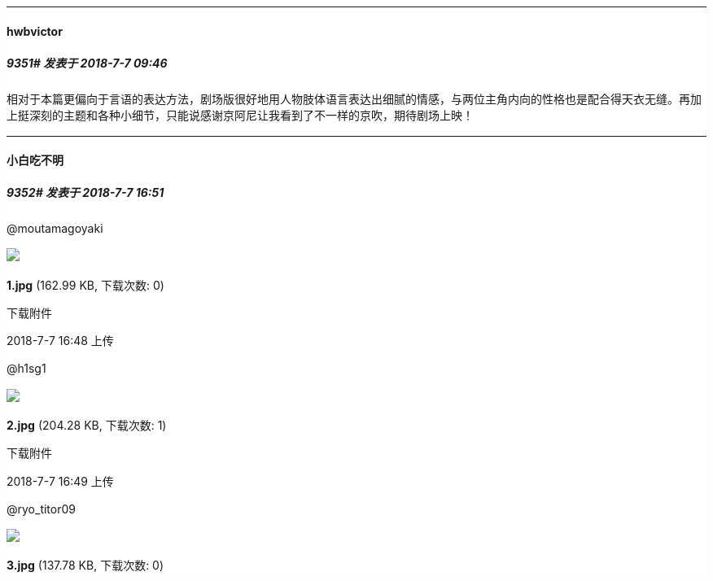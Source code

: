 





-----

####  hwbvictor  
##### 9351#       发表于 2018-7-7 09:46




相对于本篇更偏向于言语的表达方法，剧场版很好地用人物肢体语言表达出细腻的情感，与两位主角内向的性格也是配合得天衣无缝。再加上挺深刻的主题和各种小细节，只能说感谢京阿尼让我看到了不一样的京吹，期待剧场上映！







-----

####  小白吃不明  
##### 9352#       发表于 2018-7-7 16:51




@moutamagoyaki

<img src="https://img.saraba1st.com/forum/201807/07/164840l9qunlo4u1llyyl4.jpg" referrerpolicy="no-referrer">


<strong>1.jpg</strong> (162.99 KB, 下载次数: 0)

下载附件

2018-7-7 16:48 上传







@h1sg1

<img src="https://img.saraba1st.com/forum/201807/07/164937laym6fypgtwgbkk5.jpg" referrerpolicy="no-referrer">


<strong>2.jpg</strong> (204.28 KB, 下载次数: 1)

下载附件

2018-7-7 16:49 上传






@ryo_titor09

<img src="https://img.saraba1st.com/forum/201807/07/165057j2e3dogoo82zonph.jpg" referrerpolicy="no-referrer">


<strong>3.jpg</strong> (137.78 KB, 下载次数: 0)
